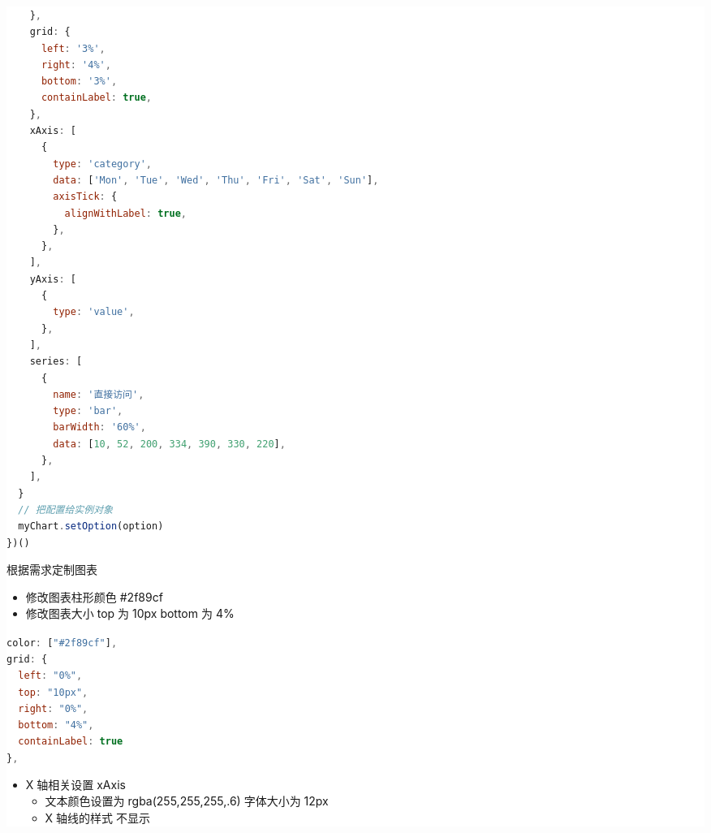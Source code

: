 ```js
    },
    grid: {
      left: '3%',
      right: '4%',
      bottom: '3%',
      containLabel: true,
    },
    xAxis: [
      {
        type: 'category',
        data: ['Mon', 'Tue', 'Wed', 'Thu', 'Fri', 'Sat', 'Sun'],
        axisTick: {
          alignWithLabel: true,
        },
      },
    ],
    yAxis: [
      {
        type: 'value',
      },
    ],
    series: [
      {
        name: '直接访问',
        type: 'bar',
        barWidth: '60%',
        data: [10, 52, 200, 334, 390, 330, 220],
      },
    ],
  }
  // 把配置给实例对象
  myChart.setOption(option)
})()
```

根据需求定制图表

- 修改图表柱形颜色 #2f89cf
- 修改图表大小 top 为 10px bottom 为 4%

```js
color: ["#2f89cf"],
grid: {
  left: "0%",
  top: "10px",
  right: "0%",
  bottom: "4%",
  containLabel: true
},
```

- X 轴相关设置 xAxis
  - 文本颜色设置为 rgba(255,255,255,.6) 字体大小为 12px
  - X 轴线的样式 不显示
